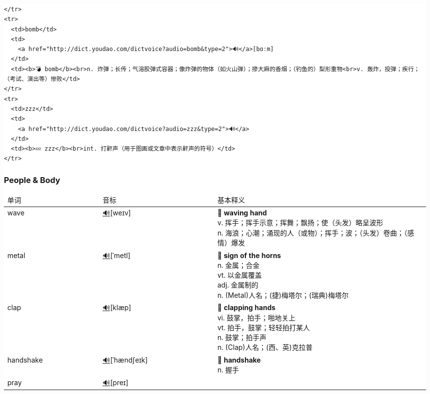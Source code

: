     </tr>
    <tr>
      <td>bomb</td>
      <td>
        <a href="http://dict.youdao.com/dictvoice?audio=bomb&type=2">🔊</a>[bɑːm]
      </td>
      <td><b>💣 bomb</b><br>n. 炸弹；长传；气溶胶弹式容器；像炸弹的物体（如火山弹）；掺大麻的香烟；（钓鱼的）梨形重物<br>v. 轰炸，投弹；疾行；（考试、演出等）惨败</td>
    </tr>
    <tr>
      <td>zzz</td>
      <td>
        <a href="http://dict.youdao.com/dictvoice?audio=zzz&type=2">🔊</a>
      </td>
      <td><b>💤 zzz</b><br>int. 打鼾声（用于图画或文章中表示鼾声的符号）</td>
    </tr>
  </tbody>
</table>
  
### People & Body

<table>
  <thead>
    <tr>
      <td width="180px">单词</td>
      <td width="220px">音标</td>
      <td>基本释义</td>
    </tr>
  </thead>
  <tbody>
    <tr>
      <td>wave</td>
      <td>
        <a href="http://dict.youdao.com/dictvoice?audio=wave&type=2">🔊</a>[weɪv]
      </td>
      <td><b>👋 waving hand</b><br>v. 挥手；挥手示意；挥舞；飘扬；使（头发）略呈波形<br>n. 海浪；心潮；涌现的人（或物）；挥手；波；（头发）卷曲；（感情）爆发</td>
    </tr>
    <tr>
      <td>metal</td>
      <td>
        <a href="http://dict.youdao.com/dictvoice?audio=metal&type=2">🔊</a>[ˈmetl]
      </td>
      <td><b>🤘 sign of the horns</b><br>n. 金属；合金<br>vt. 以金属覆盖<br>adj. 金属制的<br>n. (Metal)人名；(捷)梅塔尔；(瑞典)梅塔尔</td>
    </tr>
    <tr>
      <td>clap</td>
      <td>
        <a href="http://dict.youdao.com/dictvoice?audio=clap&type=2">🔊</a>[klæp]
      </td>
      <td><b>👏 clapping hands</b><br>vi. 鼓掌，拍手；啪地关上<br>vt. 拍手，鼓掌；轻轻拍打某人<br>n. 鼓掌；拍手声<br>n. (Clap)人名；(西、英)克拉普</td>
    </tr>
    <tr>
      <td>handshake</td>
      <td>
        <a href="http://dict.youdao.com/dictvoice?audio=handshake&type=2">🔊</a>[ˈhændʃeɪk]
      </td>
      <td><b>🤝 handshake</b><br>n. 握手</td>
    </tr>
    <tr>
      <td>pray</td>
      <td>
        <a href="http://dict.youdao.com/dictvoice?audio=pray&type=2">🔊</a>[preɪ]
      </td>